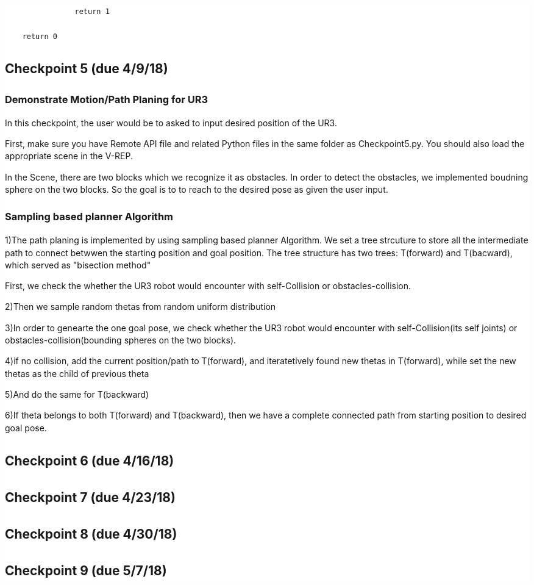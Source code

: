 ~~~~
                return 1

    return 0
~~~~



<a name="Checkpoint5"></a>
## Checkpoint 5 (due 4/9/18)
### Demonstrate Motion/Path Planing  for UR3
In this checkpoint, the user would be to asked to input desired position of the UR3. 

First, make sure you have Remote API file and related Python files in the same folder as Checkpoint5.py.
You should also load the appropriate scene in the V-REP.

In the Scene, there are two blocks which we recognize it as obstacles. In order to detect the obstacles, we implemented 
boudning sphere on the two blocks.
So the goal is to to reach to the desired pose as given the user input.

### Sampling based planner Algorithm 

1)The path planing is implemented by using sampling based planner Algorithm. We set a tree strcuture to store all the intermediate path
to connect betwwen the starting position and goal position. The tree structure has two trees: T(forward) and T(bacward), which served as
"bisection method" 

First, we check the whether the UR3 robot would encounter with self-Collision or obstacles-collision.

2)Then we sample random thetas from random uniform distribution

3)In order to genearte the one goal pose, we check whether the UR3 robot would encounter with 
self-Collision(its self joints) or obstacles-collision(bounding spheres on the two blocks).

4)if no collision, add the current position/path to T(forward), and iteratetively found new thetas
in T(forward), while set the new thetas as the child of previous theta

5)And do the same for T(backward)

6)If theta belongs to both  T(forward) and  T(backward), then we have a complete connected path from starting position to desired goal pose.


<a name="Checkpoint6"></a>
## Checkpoint 6 (due 4/16/18)

<a name="Checkpoint7"></a>
## Checkpoint 7 (due 4/23/18)

<a name="Checkpoint8"></a>
## Checkpoint 8 (due 4/30/18)

<a name="Checkpoint9"></a>
## Checkpoint 9 (due 5/7/18)

